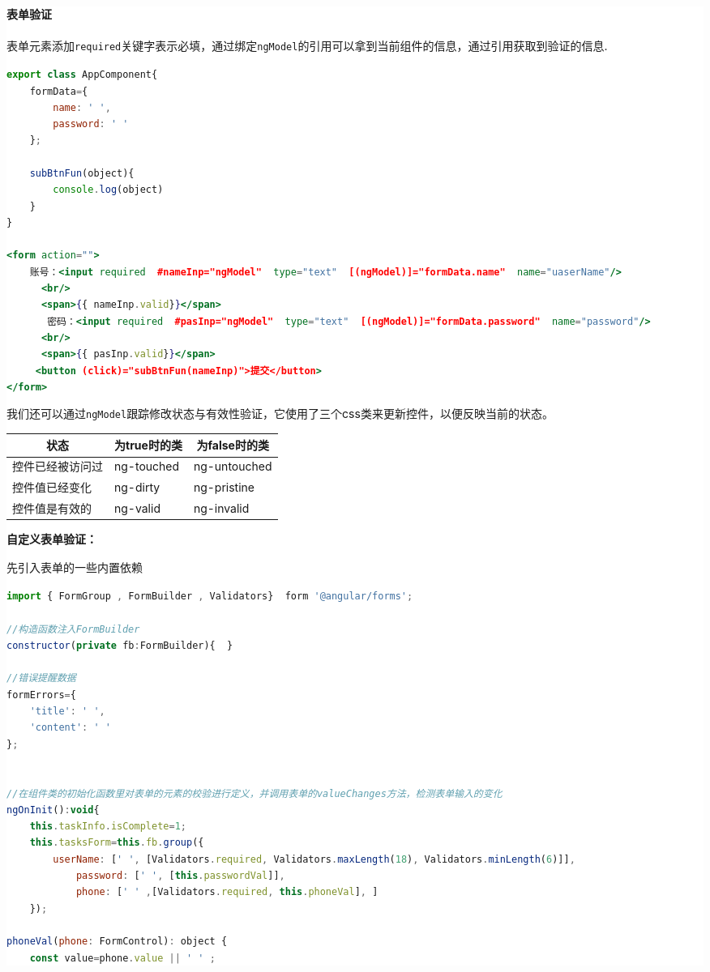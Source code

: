 #### 表单验证

表单元素添加`required`关键字表示必填，通过绑定`ngModel`的引用可以拿到当前组件的信息，通过引用获取到验证的信息.

```jsx
export class AppComponent{
    formData={
        name: ' ',
        password: ' '
    };
    
    subBtnFun(object){
        console.log(object)
    }
}

<form action="">
	账号：<input required  #nameInp="ngModel"  type="text"  [(ngModel)]="formData.name"  name="uaserName"/>
      <br/>
      <span>{{ nameInp.valid}}</span>
       密码：<input required  #pasInp="ngModel"  type="text"  [(ngModel)]="formData.password"  name="password"/>
      <br/>
      <span>{{ pasInp.valid}}</span>
     <button (click)="subBtnFun(nameInp)">提交</button>
</form>
```

我们还可以通过`ngModel`跟踪修改状态与有效性验证，它使用了三个css类来更新控件，以便反映当前的状态。

| 状态             | 为true时的类 | 为false时的类 |
| ---------------- | ------------ | ------------- |
| 控件已经被访问过 | ng-touched   | ng-untouched  |
| 控件值已经变化   | ng-dirty     | ng-pristine   |
| 控件值是有效的   | ng-valid     | ng-invalid    |

**自定义表单验证：**

先引入表单的一些内置依赖

```jsx
import { FormGroup , FormBuilder , Validators}  form '@angular/forms';

//构造函数注入FormBuilder
constructor(private fb:FormBuilder){  }

//错误提醒数据
formErrors={
    'title': ' ',
    'content': ' '
};


//在组件类的初始化函数里对表单的元素的校验进行定义，并调用表单的valueChanges方法，检测表单输入的变化
ngOnInit():void{
    this.taskInfo.isComplete=1;
    this.tasksForm=this.fb.group({
    	userName: [' ', [Validators.required, Validators.maxLength(18), Validators.minLength(6)]],
            password: [' ', [this.passwordVal]],
            phone: [' ' ,[Validators.required, this.phoneVal], ]    
	});

phoneVal(phone: FormControl): object {
    const value=phone.value || ' ' ;
```